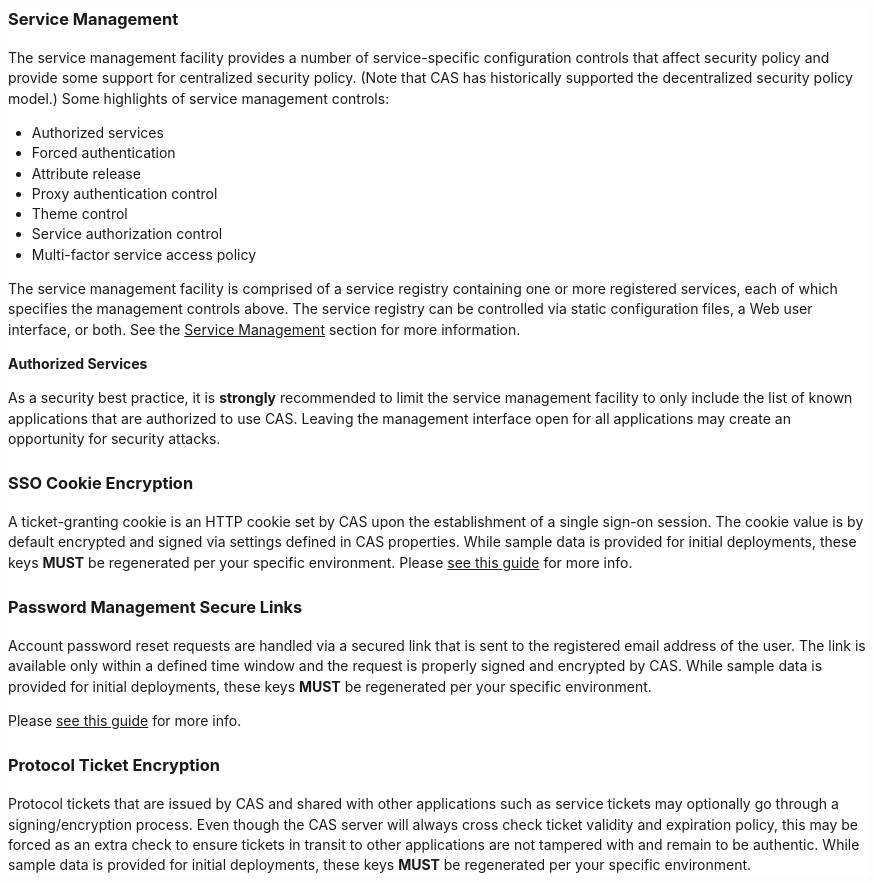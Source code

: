 
### Service Management

The service management facility provides a number of service-specific configuration controls that affect security
policy and provide some support for centralized security policy. (Note that CAS has historically supported the
decentralized security policy model.) Some highlights of service management controls:

* Authorized services
* Forced authentication
* Attribute release
* Proxy authentication control
* Theme control
* Service authorization control
* Multi-factor service access policy

The service management facility is comprised of a service registry containing one or more registered services, each
of which specifies the management controls above. The service registry can be controlled via static configuration files,
a Web user interface, or both. See the [Service Management](../services/Service-Management.html) section for more
information.

<div class="alert alert-warning"><strong>Authorized Services</strong><p>
As a security best practice, it is <strong>strongly</strong> recommended to limit the service management facility
to only include the list of known applications that are authorized to use CAS. Leaving the management interface
open for all applications may create an opportunity for security attacks.
</p></div>

### SSO Cookie Encryption

A ticket-granting cookie is an HTTP cookie set by CAS upon the establishment of a single sign-on session.
The cookie value is by default encrypted and signed via settings defined in CAS properties.
While sample data is provided for initial deployments, these keys **MUST** be regenerated per your specific
environment. Please [see this guide](../installation/Configuring-SSO.html) for more info.

### Password Management Secure Links

Account password reset requests are handled via a secured link that is sent to the registered
email address of the user. The link is available only within a defined time window
and the request is properly signed and encrypted by CAS. While sample data is provided for initial deployments, these keys **MUST** be regenerated per your specific environment.

Please [see this guide](../installation/Password-Policy-Enforcement.html) for more info.

### Protocol Ticket Encryption

Protocol tickets that are issued by CAS and shared with other applications such as service tickets may optionally go through a signing/encryption process. Even though the CAS server will always cross check ticket validity and expiration policy, this may be forced as an extra check to ensure tickets in transit to other applications are not tampered with and remain to be authentic. While sample data is provided for initial deployments, these keys **MUST** be regenerated per your specific environment.

